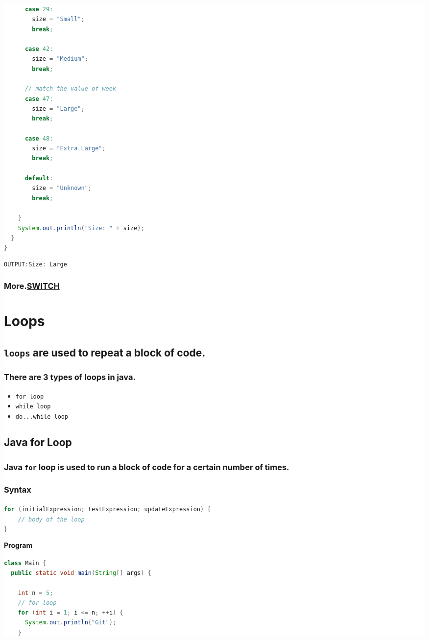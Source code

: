```java
      case 29:
        size = "Small";
        break;

      case 42:
        size = "Medium";
        break;

      // match the value of week
      case 47:
        size = "Large";
        break;

      case 48:
        size = "Extra Large";
        break;
      
      default:
        size = "Unknown";
        break;

    }
    System.out.println("Size: " + size);
  }
}
```
```java
OUTPUT:Size: Large
```
### More.[SWITCH](https://github.com/Ayushburman/JAVA-PROGRAMMING/blob/a09732a8128d1dcc1d1d7335b3306978e52fb926/SWITCH.java)

# **Loops**
##  `loops` are used to repeat a block of code.
### There are 3 types of loops in java.
* `for loop`
* `while loop`
* `do...while loop`
## Java for Loop
### Java `for` loop is used to run a block of code for a certain number of times.
### **Syntax**
```java
for (initialExpression; testExpression; updateExpression) {
    // body of the loop
}
```
**Program**
```java
class Main {
  public static void main(String[] args) {

    int n = 5;
    // for loop  
    for (int i = 1; i <= n; ++i) {
      System.out.println("Git");
    }
```